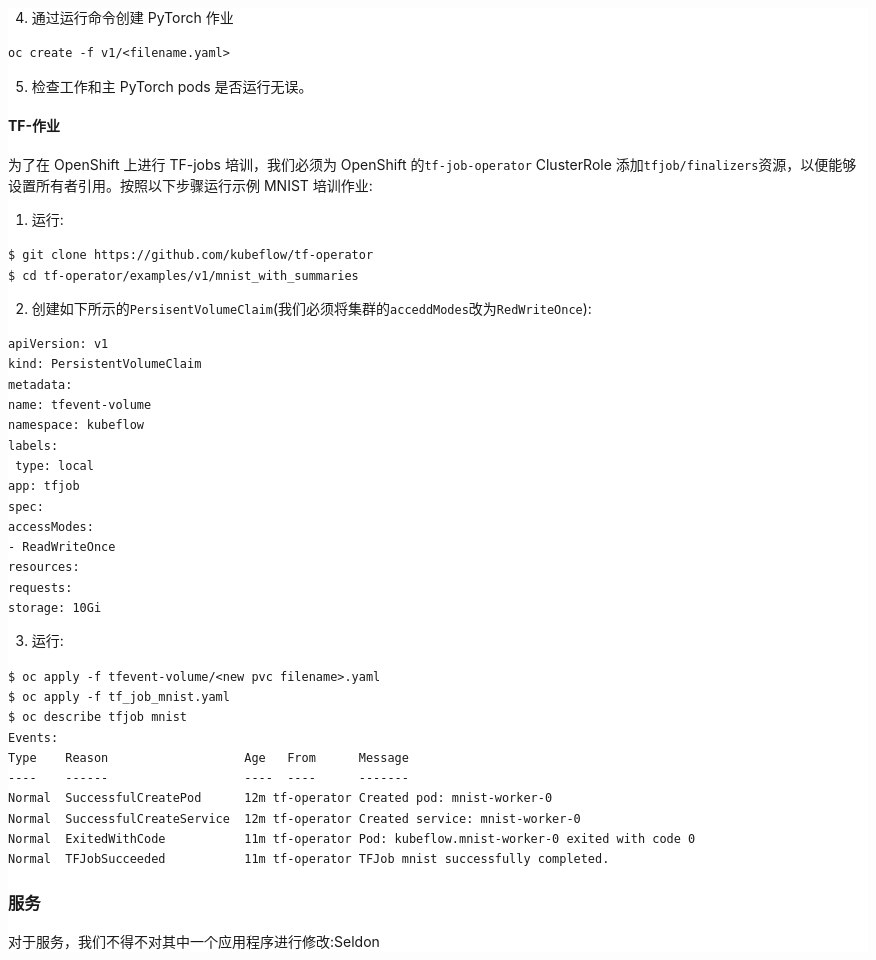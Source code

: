 4.  通过运行命令创建 PyTorch 作业

```
oc create -f v1/<filename.yaml>
```

5.  检查工作和主 PyTorch pods 是否运行无误。

#### TF-作业

为了在 OpenShift 上进行 TF-jobs 培训，我们必须为 OpenShift 的`tf-job-operator` ClusterRole 添加`tfjob/finalizers`资源，以便能够设置所有者引用。按照以下步骤运行示例 MNIST 培训作业:

1.  运行:

```
$ git clone https://github.com/kubeflow/tf-operator
$ cd tf-operator/examples/v1/mnist_with_summaries
```

2.  创建如下所示的`PersisentVolumeClaim`(我们必须将集群的`acceddModes`改为`RedWriteOnce`):

```
apiVersion: v1
kind: PersistentVolumeClaim
metadata:
name: tfevent-volume
namespace: kubeflow
labels:
 type: local
app: tfjob
spec:
accessModes:
- ReadWriteOnce
resources:
requests:
storage: 10Gi
```

3.  运行:

```
$ oc apply -f tfevent-volume/<new pvc filename>.yaml
$ oc apply -f tf_job_mnist.yaml
$ oc describe tfjob mnist
Events:
Type    Reason                   Age   From      Message
----    ------                   ----  ----      -------
Normal  SuccessfulCreatePod      12m tf-operator Created pod: mnist-worker-0
Normal  SuccessfulCreateService  12m tf-operator Created service: mnist-worker-0
Normal  ExitedWithCode           11m tf-operator Pod: kubeflow.mnist-worker-0 exited with code 0
Normal  TFJobSucceeded           11m tf-operator TFJob mnist successfully completed.
```

### 服务

对于服务，我们不得不对其中一个应用程序进行修改:Seldon
